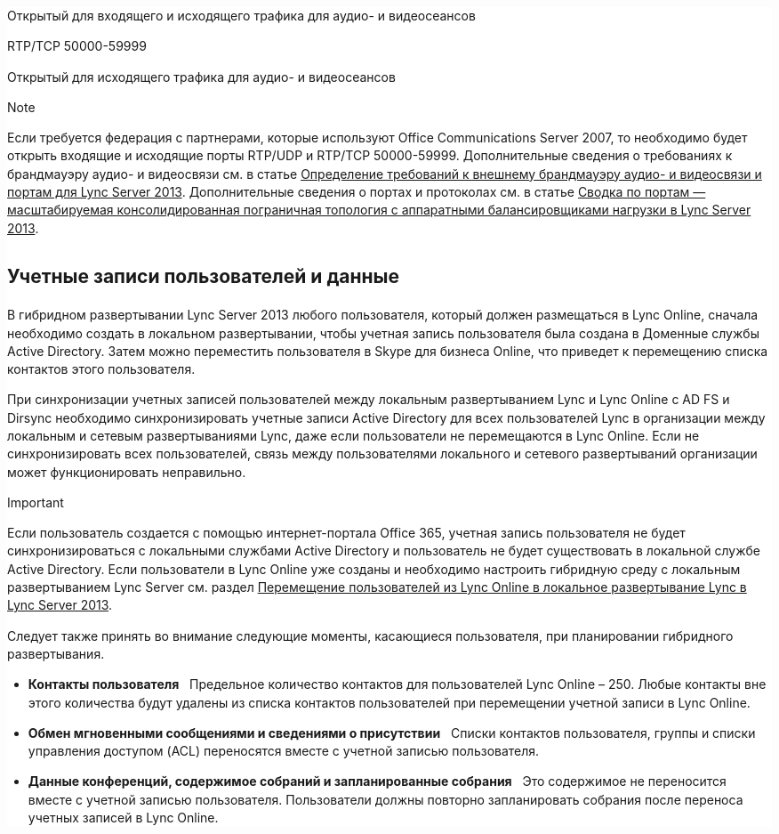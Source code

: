 <td><p>Открытый для входящего и исходящего трафика для аудио- и видеосеансов</p></td>
</tr>
<tr class="even">
<td><p>RTP/TCP 50000-59999</p></td>
<td><p>Открытый для исходящего трафика для аудио- и видеосеансов</p></td>
</tr>
</tbody>
</table>


> [!note]  
> Если требуется федерация с партнерами, которые используют Office Communications Server 2007, то необходимо будет открыть входящие и исходящие порты RTP/UDP и RTP/TCP 50000-59999. Дополнительные сведения о требованиях к брандмауэру аудио- и видеосвязи см. в статье <a href="lync-server-2013-determine-external-a-v-firewall-and-port-requirements.md">Определение требований к внешнему брандмауэру аудио- и видеосвязи и портам для Lync Server 2013</a>. Дополнительные сведения о портах и протоколах см. в статье <a href="lync-server-2013-port-summary-scaled-consolidated-edge-with-hardware-load-balancers.md">Сводка по портам — масштабируемая консолидированная пограничная топология с аппаратными балансировщиками нагрузки в Lync Server 2013</a>.

## Учетные записи пользователей и данные

В гибридном развертывании Lync Server 2013 любого пользователя, который должен размещаться в Lync Online, сначала необходимо создать в локальном развертывании, чтобы учетная запись пользователя была создана в Доменные службы Active Directory. Затем можно переместить пользователя в Skype для бизнеса Online, что приведет к перемещению списка контактов этого пользователя.

При синхронизации учетных записей пользователей между локальным развертыванием Lync и Lync Online с AD FS и Dirsync необходимо синхронизировать учетные записи Active Directory для всех пользователей Lync в организации между локальным и сетевым развертываниями Lync, даже если пользователи не перемещаются в Lync Online. Если не синхронизировать всех пользователей, связь между пользователями локального и сетевого развертываний организации может функционировать неправильно.

> [!important]  
> Если пользователь создается с помощью интернет-портала Office 365, учетная запись пользователя не будет синхронизироваться с локальными службами Active Directory и пользователь не будет существовать в локальной службе Active Directory. Если пользователи в Lync Online уже созданы и необходимо настроить гибридную среду с локальным развертыванием Lync Server см. раздел <a href="lync-server-2013-moving-users-from-lync-online-to-lync-on-premises.md">Перемещение пользователей из Lync Online в локальное развертывание Lync в Lync Server 2013</a>.

Следует также принять во внимание следующие моменты, касающиеся пользователя, при планировании гибридного развертывания.

  - **Контакты пользователя**   Предельное количество контактов для пользователей Lync Online – 250. Любые контакты вне этого количества будут удалены из списка контактов пользователей при перемещении учетной записи в Lync Online.

  - **Обмен мгновенными сообщениями и сведениями о присутствии**   Списки контактов пользователя, группы и списки управления доступом (ACL) переносятся вместе с учетной записью пользователя.

  - **Данные конференций, содержимое собраний и запланированные собрания**   Это содержимое не переносится вместе с учетной записью пользователя. Пользователи должны повторно запланировать собрания после переноса учетных записей в Lync Online.
